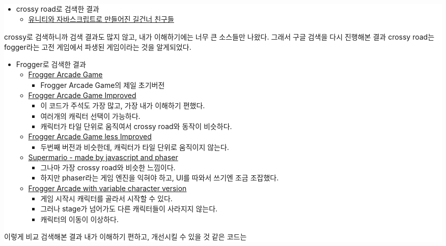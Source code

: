 - crossy road로 검색한 결과
	- [유니티와 자바스크립트로 만들어진 길건너 친구들](https://github.com/tkesgar/crcc)

crossy로 검색하니까 검색 결과도 많지 않고, 내가 이해하기에는 너무 큰 소스들만 나왔다. 그래서 구글 검색을 다시 진행해본 결과 crossy road는 fogger라는 고전 게임에서 파생된 게임이라는 것을 알게되었다.

- Frogger로 검색한 결과
	- [Frogger Arcade Game](https://github.com/alexsales/frontend-nanodegree-frogger-arcade-game)
		- Frogger Arcade Game의 제일 초기버전
	- [Frogger Arcade Game Improved](https://github.com/gwens/arcade-game-clone)
		- 이 코드가 주석도 가장 많고, 가장 내가 이해하기 편했다.
		- 여러개의 캐릭터 선택이 가능하다.
		- 캐릭터가 타일 단위로 움직여서 crossy road와 동작이 비슷하다.
	- [Frogger Arcade Game less Improved](https://github.com/danceoval/frogger)
		- 두번째 버전과 비슷한데, 캐릭터가 타일 단위로 움직이지 않는다.
	- [Supermario - made by javascript and phaser](https://github.com/zakhttp/super-mario-frogger)
		- 그나마 가장 crossy road와 비슷한 느낌이다.
		- 하지만 phaser라는 게임 엔진을 익혀야 하고, UI를 따와서 쓰기엔 조금 조잡했다.
	- [Frogger Arcade with variable character version](https://github.com/eddiechou/BuggerGame)
		- 게임 시작시 캐릭터를 골라서 시작할 수 있다.
		- 그러나 stage가 넘어가도 다른 캐릭터들이 사라지지 않는다.
		- 캐릭터의 이동이 이상하다.

이렇게 비교 검색해본 결과 내가 이해하기 편하고, 개선시킬 수 있을 것 같은 코드는
